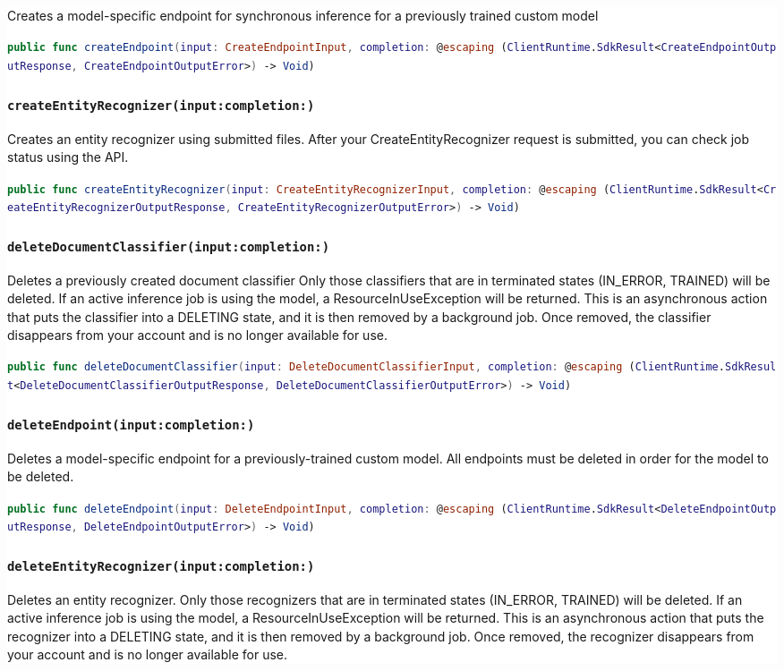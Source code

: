 Creates a model-specific endpoint for synchronous inference for a previously trained
custom model

``` swift
public func createEndpoint(input: CreateEndpointInput, completion: @escaping (ClientRuntime.SdkResult<CreateEndpointOutputResponse, CreateEndpointOutputError>) -> Void)
```

### `createEntityRecognizer(input:completion:)`

Creates an entity recognizer using submitted files. After your
CreateEntityRecognizer request is submitted, you can check job status using the
API.

``` swift
public func createEntityRecognizer(input: CreateEntityRecognizerInput, completion: @escaping (ClientRuntime.SdkResult<CreateEntityRecognizerOutputResponse, CreateEntityRecognizerOutputError>) -> Void)
```

### `deleteDocumentClassifier(input:completion:)`

Deletes a previously created document classifier
Only those classifiers that are in terminated states (IN\_ERROR, TRAINED) will be deleted.
If an active inference job is using the model, a ResourceInUseException will be
returned.
This is an asynchronous action that puts the classifier into a DELETING state, and it is
then removed by a background job. Once removed, the classifier disappears from your account
and is no longer available for use.

``` swift
public func deleteDocumentClassifier(input: DeleteDocumentClassifierInput, completion: @escaping (ClientRuntime.SdkResult<DeleteDocumentClassifierOutputResponse, DeleteDocumentClassifierOutputError>) -> Void)
```

### `deleteEndpoint(input:completion:)`

Deletes a model-specific endpoint for a previously-trained custom model. All endpoints
must be deleted in order for the model to be deleted.

``` swift
public func deleteEndpoint(input: DeleteEndpointInput, completion: @escaping (ClientRuntime.SdkResult<DeleteEndpointOutputResponse, DeleteEndpointOutputError>) -> Void)
```

### `deleteEntityRecognizer(input:completion:)`

Deletes an entity recognizer.
Only those recognizers that are in terminated states (IN\_ERROR, TRAINED) will be deleted.
If an active inference job is using the model, a ResourceInUseException will be
returned.
This is an asynchronous action that puts the recognizer into a DELETING state, and it is
then removed by a background job. Once removed, the recognizer disappears from your account
and is no longer available for use.
